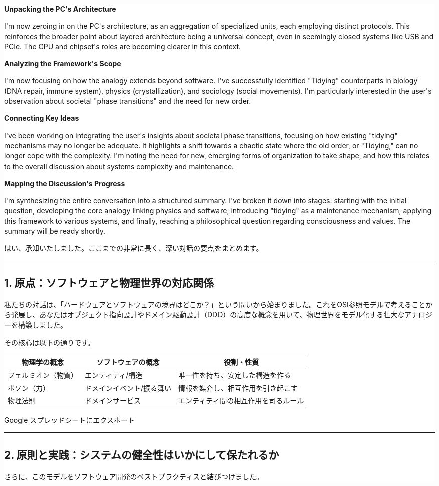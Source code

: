 **Unpacking the PC's Architecture**

I'm now zeroing in on the PC's architecture, as an aggregation of specialized units, each employing distinct protocols. This reinforces the broader point about layered architecture being a universal concept, even in seemingly closed systems like USB and PCIe. The CPU and chipset's roles are becoming clearer in this context.

**Analyzing the Framework's Scope**

I'm now focusing on how the analogy extends beyond software. I've successfully identified "Tidying" counterparts in biology (DNA repair, immune system), physics (crystallization), and sociology (social movements). I'm particularly interested in the user's observation about societal "phase transitions" and the need for new order.

**Connecting Key Ideas**

I've been working on integrating the user's insights about societal phase transitions, focusing on how existing "tidying" mechanisms may no longer be adequate. It highlights a shift towards a chaotic state where the old order, or "Tidying," can no longer cope with the complexity. I'm noting the need for new, emerging forms of organization to take shape, and how this relates to the overall discussion about systems complexity and maintenance.

**Mapping the Discussion's Progress**

I'm synthesizing the entire conversation into a structured summary. I've broken it down into stages: starting with the initial question, developing the core analogy linking physics and software, introducing "tidying" as a maintenance mechanism, applying this framework to various systems, and finally, reaching a philosophical question regarding consciousness and values. The summary will be ready shortly.

はい、承知いたしました。ここまでの非常に長く、深い対話の要点をまとめます。

* * *

1\. 原点：ソフトウェアと物理世界の対応関係
-----------------------

私たちの対話は、「ハードウェアとソフトウェアの境界はどこか？」という問いから始まりました。これをOSI参照モデルで考えることから発展し、あなたはオブジェクト指向設計やドメイン駆動設計（DDD）の高度な概念を用いて、物理世界をモデル化する壮大なアナロジーを構築しました。

その核心は以下の通りです。

| 物理学の概念 | ソフトウェアの概念 | 役割・性質 |
| --- | --- | --- |
| フェルミオン（物質） | エンティティ/構造 | 唯一性を持ち、安定した構造を作る |
| ボソン（力） | ドメインイベント/振る舞い | 情報を媒介し、相互作用を引き起こす |
| 物理法則 | ドメインサービス | エンティティ間の相互作用を司るルール |

Google スプレッドシートにエクスポート

* * *

2\. 原則と実践：システムの健全性はいかにして保たれるか
-----------------------------

さらに、このモデルをソフトウェア開発のベストプラクティスと結びつけました。
